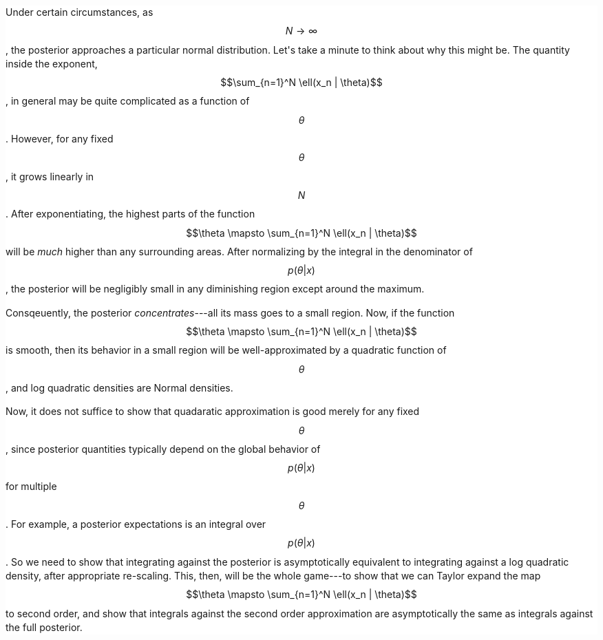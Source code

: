 
Under certain circumstances, as $$N \rightarrow \infty$$, the posterior
approaches a particular normal distribution.  Let's take a minute to think about
why this might be.  The quantity inside the exponent, $$\sum_{n=1}^N \ell(x_n |
\theta)$$, in general may be quite complicated as a function of $$\theta$$.
However, for any fixed $$\theta$$, it grows linearly in $$N$$.  After
exponentiating, the highest parts of the function $$\theta \mapsto \sum_{n=1}^N
\ell(x_n | \theta)$$ will be _much_ higher than any surrounding areas.  After
normalizing by the integral in the denominator of $$p(\theta | x)$$, the
posterior will be negligibly small in any diminishing region except around the
maximum.

Consqeuently, the posterior _concentrates_---all its mass goes to a small
region. Now, if the function $$\theta \mapsto \sum_{n=1}^N \ell(x_n | \theta)$$
is smooth, then its behavior in a small region will be well-approximated by a
quadratic function of $$\theta$$, and log quadratic densities are Normal
densities.

Now, it does not suffice to show that quadaratic approximation is good merely
for any fixed $$\theta$$, since posterior quantities typically depend on the
global behavior of $$p(\theta | x)$$ for multiple $$\theta$$.  For example, a
posterior expectations is an integral over $$p(\theta | x)$$.  So we need to
show that integrating against the posterior is asymptotically equivalent to
integrating against a log quadratic density, after appropriate re-scaling.
This, then, will be the whole game---to show that we can Taylor expand the map
$$\theta \mapsto \sum_{n=1}^N \ell(x_n | \theta)$$ to second order, and show
that integrals against the second order approximation are asymptotically the
same as integrals against the full posterior.
